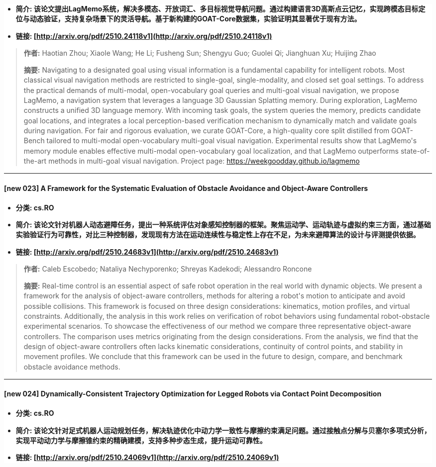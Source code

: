 - **简介: 该论文提出LagMemo系统，解决多模态、开放词汇、多目标视觉导航问题。通过构建语言3D高斯点云记忆，实现跨模态目标定位与动态验证，支持复杂场景下的灵活导航。基于新构建的GOAT-Core数据集，实验证明其显著优于现有方法。**

- **链接: [http://arxiv.org/pdf/2510.24118v1](http://arxiv.org/pdf/2510.24118v1)**

> **作者:** Haotian Zhou; Xiaole Wang; He Li; Fusheng Sun; Shengyu Guo; Guolei Qi; Jianghuan Xu; Huijing Zhao
>
> **摘要:** Navigating to a designated goal using visual information is a fundamental capability for intelligent robots. Most classical visual navigation methods are restricted to single-goal, single-modality, and closed set goal settings. To address the practical demands of multi-modal, open-vocabulary goal queries and multi-goal visual navigation, we propose LagMemo, a navigation system that leverages a language 3D Gaussian Splatting memory. During exploration, LagMemo constructs a unified 3D language memory. With incoming task goals, the system queries the memory, predicts candidate goal locations, and integrates a local perception-based verification mechanism to dynamically match and validate goals during navigation. For fair and rigorous evaluation, we curate GOAT-Core, a high-quality core split distilled from GOAT-Bench tailored to multi-modal open-vocabulary multi-goal visual navigation. Experimental results show that LagMemo's memory module enables effective multi-modal open-vocabulary goal localization, and that LagMemo outperforms state-of-the-art methods in multi-goal visual navigation. Project page: https://weekgoodday.github.io/lagmemo
>
---
#### [new 023] A Framework for the Systematic Evaluation of Obstacle Avoidance and Object-Aware Controllers
- **分类: cs.RO**

- **简介: 该论文针对机器人动态避障任务，提出一种系统评估对象感知控制器的框架。聚焦运动学、运动轨迹与虚拟约束三方面，通过基础实验验证行为可靠性，对比三种控制器，发现现有方法在运动连续性与稳定性上存在不足，为未来避障算法的设计与评测提供依据。**

- **链接: [http://arxiv.org/pdf/2510.24683v1](http://arxiv.org/pdf/2510.24683v1)**

> **作者:** Caleb Escobedo; Nataliya Nechyporenko; Shreyas Kadekodi; Alessandro Roncone
>
> **摘要:** Real-time control is an essential aspect of safe robot operation in the real world with dynamic objects. We present a framework for the analysis of object-aware controllers, methods for altering a robot's motion to anticipate and avoid possible collisions. This framework is focused on three design considerations: kinematics, motion profiles, and virtual constraints. Additionally, the analysis in this work relies on verification of robot behaviors using fundamental robot-obstacle experimental scenarios. To showcase the effectiveness of our method we compare three representative object-aware controllers. The comparison uses metrics originating from the design considerations. From the analysis, we find that the design of object-aware controllers often lacks kinematic considerations, continuity of control points, and stability in movement profiles. We conclude that this framework can be used in the future to design, compare, and benchmark obstacle avoidance methods.
>
---
#### [new 024] Dynamically-Consistent Trajectory Optimization for Legged Robots via Contact Point Decomposition
- **分类: cs.RO**

- **简介: 该论文针对足式机器人运动规划任务，解决轨迹优化中动力学一致性与摩擦约束满足问题。通过接触点分解与贝塞尔多项式分析，实现平动动力学与摩擦锥约束的精确建模，支持多种步态生成，提升运动可靠性。**

- **链接: [http://arxiv.org/pdf/2510.24069v1](http://arxiv.org/pdf/2510.24069v1)**
